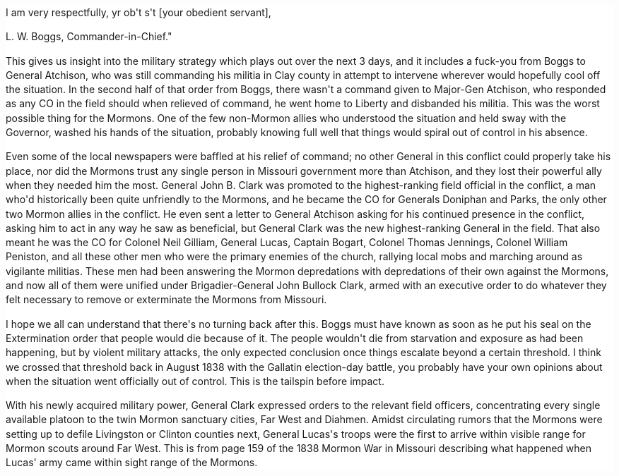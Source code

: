 I am very respectfully, yr ob't s't \[your obedient servant\],

L. W. Boggs, Commander-in-Chief."

This gives us insight into the military strategy which plays out over
the next 3 days, and it includes a fuck-you from Boggs to General
Atchison, who was still commanding his militia in Clay county in attempt
to intervene wherever would hopefully cool off the situation. In the
second half of that order from Boggs, there wasn't a command given to
Major-Gen Atchison, who responded as any CO in the field should when
relieved of command, he went home to Liberty and disbanded his militia.
This was the worst possible thing for the Mormons. One of the few
non-Mormon allies who understood the situation and held sway with the
Governor, washed his hands of the situation, probably knowing full well
that things would spiral out of control in his absence.

Even some of the local newspapers were baffled at his relief of command;
no other General in this conflict could properly take his place, nor did
the Mormons trust any single person in Missouri government more than
Atchison, and they lost their powerful ally when they needed him the
most. General John B. Clark was promoted to the highest-ranking field
official in the conflict, a man who'd historically been quite unfriendly
to the Mormons, and he became the CO for Generals Doniphan and Parks,
the only other two Mormon allies in the conflict. He even sent a letter
to General Atchison asking for his continued presence in the conflict,
asking him to act in any way he saw as beneficial, but General Clark was
the new highest-ranking General in the field. That also meant he was the
CO for Colonel Neil Gilliam, General Lucas, Captain Bogart, Colonel
Thomas Jennings, Colonel William Peniston, and all these other men who
were the primary enemies of the church, rallying local mobs and marching
around as vigilante militias. These men had been answering the Mormon
depredations with depredations of their own against the Mormons, and now
all of them were unified under Brigadier-General John Bullock Clark,
armed with an executive order to do whatever they felt necessary to
remove or exterminate the Mormons from Missouri.

I hope we all can understand that there's no turning back after this.
Boggs must have known as soon as he put his seal on the Extermination
order that people would die because of it. The people wouldn't die from
starvation and exposure as had been happening, but by violent military
attacks, the only expected conclusion once things escalate beyond a
certain threshold. I think we crossed that threshold back in August 1838
with the Gallatin election-day battle, you probably have your own
opinions about when the situation went officially out of control. This
is the tailspin before impact.

With his newly acquired military power, General Clark expressed orders
to the relevant field officers, concentrating every single available
platoon to the twin Mormon sanctuary cities, Far West and Diahmen.
Amidst circulating rumors that the Mormons were setting up to defile
Livingston or Clinton counties next, General Lucas's troops were the
first to arrive within visible range for Mormon scouts around Far West.
This is from page 159 of the 1838 Mormon War in Missouri describing what
happened when Lucas' army came within sight range of the Mormons.

